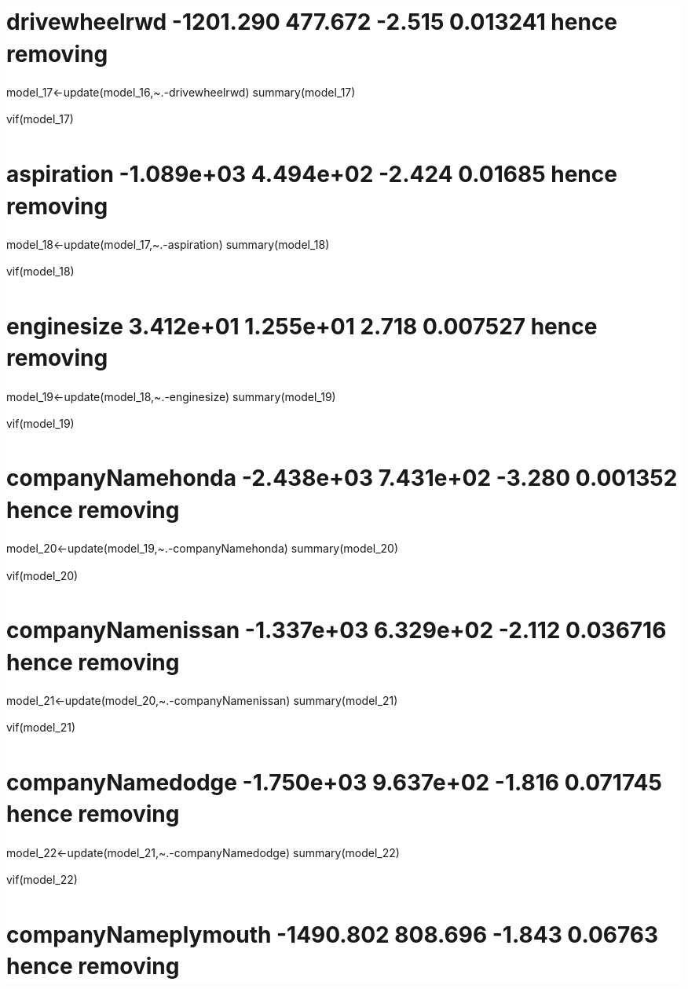 # drivewheelrwd   -1201.290    477.672  -2.515 0.013241 hence removing

model_17<-update(model_16,~.-drivewheelrwd)
summary(model_17)

vif(model_17)

# aspiration  -1.089e+03  4.494e+02  -2.424  0.01685 hence removing

model_18<-update(model_17,~.-aspiration)
summary(model_18)

vif(model_18)

# enginesize   3.412e+01  1.255e+01   2.718 0.007527 hence removing

model_19<-update(model_18,~.-enginesize)
summary(model_19)

vif(model_19)

# companyNamehonda  -2.438e+03  7.431e+02  -3.280 0.001352 hence removing

model_20<-update(model_19,~.-companyNamehonda)
summary(model_20)

vif(model_20)

# companyNamenissan -1.337e+03  6.329e+02  -2.112 0.036716 hence removing

model_21<-update(model_20,~.-companyNamenissan)
summary(model_21)

vif(model_21)

# companyNamedodge  -1.750e+03  9.637e+02  -1.816 0.071745 hence removing

model_22<-update(model_21,~.-companyNamedodge)
summary(model_22)

vif(model_22)

# companyNameplymouth   -1490.802    808.696  -1.843  0.06763 hence removing
